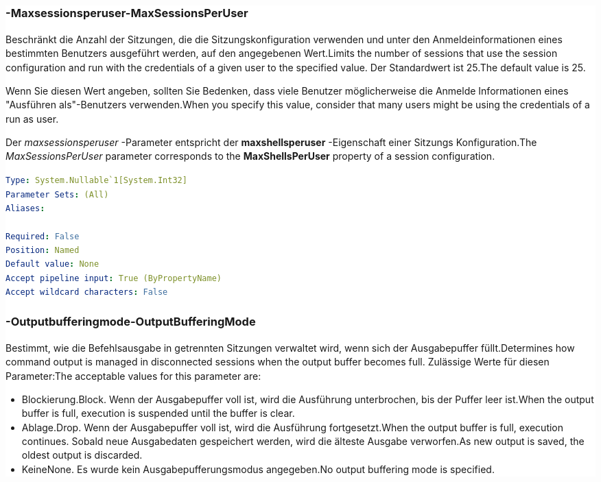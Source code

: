 ### <span data-ttu-id="f8ff4-187">-Maxsessionsperuser</span><span class="sxs-lookup"><span data-stu-id="f8ff4-187">-MaxSessionsPerUser</span></span>

<span data-ttu-id="f8ff4-188">Beschränkt die Anzahl der Sitzungen, die die Sitzungskonfiguration verwenden und unter den Anmeldeinformationen eines bestimmten Benutzers ausgeführt werden, auf den angegebenen Wert.</span><span class="sxs-lookup"><span data-stu-id="f8ff4-188">Limits the number of sessions that use the session configuration and run with the credentials of a given user to the specified value.</span></span>
<span data-ttu-id="f8ff4-189">Der Standardwert ist 25.</span><span class="sxs-lookup"><span data-stu-id="f8ff4-189">The default value is 25.</span></span>

<span data-ttu-id="f8ff4-190">Wenn Sie diesen Wert angeben, sollten Sie Bedenken, dass viele Benutzer möglicherweise die Anmelde Informationen eines "Ausführen als"-Benutzers verwenden.</span><span class="sxs-lookup"><span data-stu-id="f8ff4-190">When you specify this value, consider that many users might be using the credentials of a run as user.</span></span>

<span data-ttu-id="f8ff4-191">Der *maxsessionsperuser* -Parameter entspricht der **maxshellsperuser** -Eigenschaft einer Sitzungs Konfiguration.</span><span class="sxs-lookup"><span data-stu-id="f8ff4-191">The *MaxSessionsPerUser* parameter corresponds to the **MaxShellsPerUser** property of a session configuration.</span></span>

```yaml
Type: System.Nullable`1[System.Int32]
Parameter Sets: (All)
Aliases:

Required: False
Position: Named
Default value: None
Accept pipeline input: True (ByPropertyName)
Accept wildcard characters: False
```

### <span data-ttu-id="f8ff4-192">-Outputbufferingmode</span><span class="sxs-lookup"><span data-stu-id="f8ff4-192">-OutputBufferingMode</span></span>

<span data-ttu-id="f8ff4-193">Bestimmt, wie die Befehlsausgabe in getrennten Sitzungen verwaltet wird, wenn sich der Ausgabepuffer füllt.</span><span class="sxs-lookup"><span data-stu-id="f8ff4-193">Determines how command output is managed in disconnected sessions when the output buffer becomes full.</span></span>
<span data-ttu-id="f8ff4-194">Zulässige Werte für diesen Parameter:</span><span class="sxs-lookup"><span data-stu-id="f8ff4-194">The acceptable values for this parameter are:</span></span>

- <span data-ttu-id="f8ff4-195">Blockierung.</span><span class="sxs-lookup"><span data-stu-id="f8ff4-195">Block.</span></span>
<span data-ttu-id="f8ff4-196">Wenn der Ausgabepuffer voll ist, wird die Ausführung unterbrochen, bis der Puffer leer ist.</span><span class="sxs-lookup"><span data-stu-id="f8ff4-196">When the output buffer is full, execution is suspended until the buffer is clear.</span></span>
- <span data-ttu-id="f8ff4-197">Ablage.</span><span class="sxs-lookup"><span data-stu-id="f8ff4-197">Drop.</span></span>
<span data-ttu-id="f8ff4-198">Wenn der Ausgabepuffer voll ist, wird die Ausführung fortgesetzt.</span><span class="sxs-lookup"><span data-stu-id="f8ff4-198">When the output buffer is full, execution continues.</span></span>
<span data-ttu-id="f8ff4-199">Sobald neue Ausgabedaten gespeichert werden, wird die älteste Ausgabe verworfen.</span><span class="sxs-lookup"><span data-stu-id="f8ff4-199">As new output is saved, the oldest output is discarded.</span></span>
- <span data-ttu-id="f8ff4-200">Keine</span><span class="sxs-lookup"><span data-stu-id="f8ff4-200">None.</span></span>
<span data-ttu-id="f8ff4-201">Es wurde kein Ausgabepufferungsmodus angegeben.</span><span class="sxs-lookup"><span data-stu-id="f8ff4-201">No output buffering mode is specified.</span></span>
